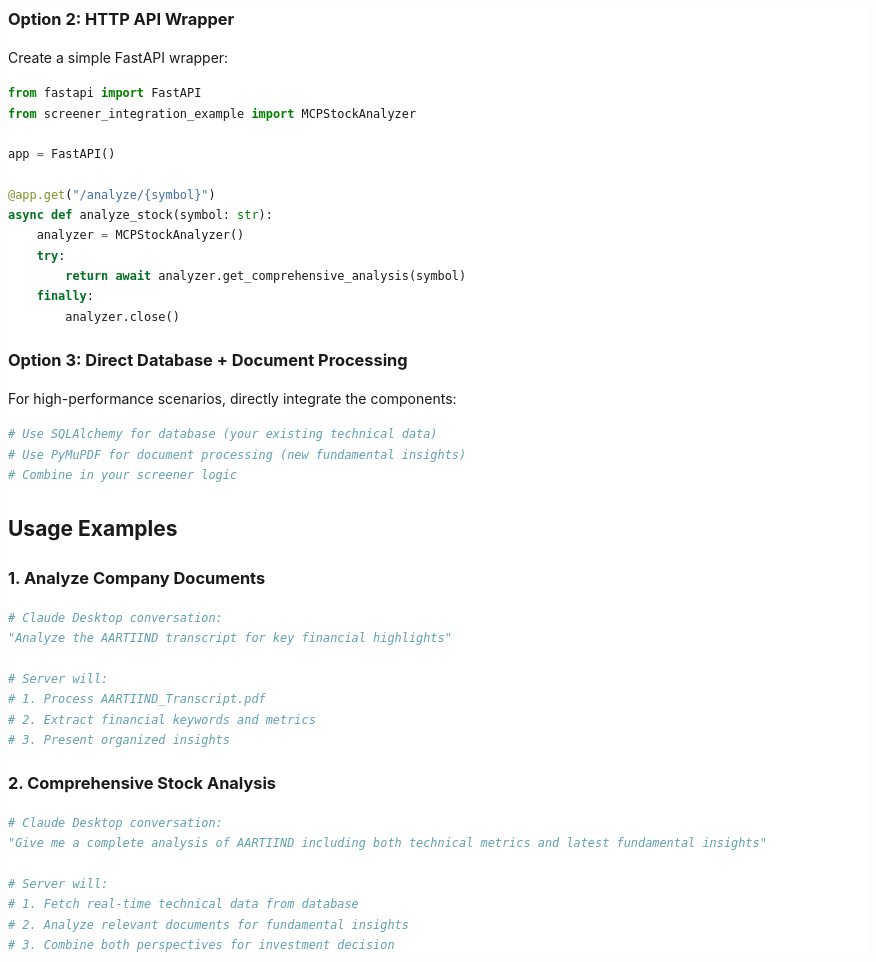 ### Option 2: HTTP API Wrapper

Create a simple FastAPI wrapper:

```python
from fastapi import FastAPI
from screener_integration_example import MCPStockAnalyzer

app = FastAPI()

@app.get("/analyze/{symbol}")
async def analyze_stock(symbol: str):
    analyzer = MCPStockAnalyzer()
    try:
        return await analyzer.get_comprehensive_analysis(symbol)
    finally:
        analyzer.close()
```

### Option 3: Direct Database + Document Processing

For high-performance scenarios, directly integrate the components:

```python
# Use SQLAlchemy for database (your existing technical data)
# Use PyMuPDF for document processing (new fundamental insights)
# Combine in your screener logic
```

## Usage Examples

### 1. Analyze Company Documents

```python
# Claude Desktop conversation:
"Analyze the AARTIIND transcript for key financial highlights"

# Server will:
# 1. Process AARTIIND_Transcript.pdf
# 2. Extract financial keywords and metrics
# 3. Present organized insights
```

### 2. Comprehensive Stock Analysis

```python
# Claude Desktop conversation:
"Give me a complete analysis of AARTIIND including both technical metrics and latest fundamental insights"

# Server will:
# 1. Fetch real-time technical data from database
# 2. Analyze relevant documents for fundamental insights
# 3. Combine both perspectives for investment decision
```

